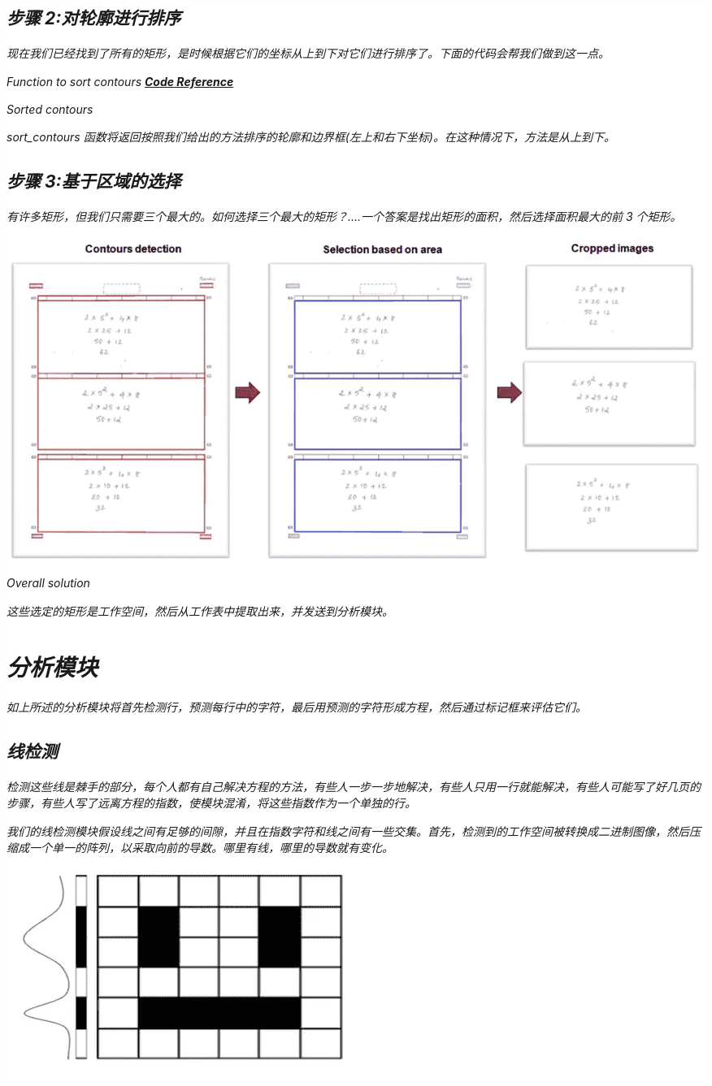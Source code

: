 ## *步骤 2:对轮廓进行排序*

*现在我们已经找到了所有的矩形，是时候根据它们的坐标从上到下对它们进行排序了。下面的代码会帮我们做到这一点。*

*Function to sort contours [**Code Reference**](https://www.pyimagesearch.com/2015/04/20/sorting-contours-using-python-and-opencv/)*

*Sorted contours*

**sort_contours* 函数将返回按照我们给出的方法排序的轮廓和边界框(左上和右下坐标)。在这种情况下，方法是从上到下。*

## *步骤 3:基于区域的选择*

*有许多矩形，但我们只需要三个最大的。如何选择三个最大的矩形？….一个答案是找出矩形的面积，然后选择面积最大的前 3 个矩形。*

*![](img/b411e2441d0964a02d5d0af0a99133da.png)*

*Overall solution*

*这些选定的矩形是工作空间，然后从工作表中提取出来，并发送到分析模块。*

# *分析模块*

*如上所述的分析模块将首先检测行，预测每行中的字符，最后用预测的字符形成方程，然后通过标记框来评估它们。*

## *线检测*

*检测这些线是棘手的部分，每个人都有自己解决方程的方法，有些人一步一步地解决，有些人只用一行就能解决，有些人可能写了好几页的步骤，有些人写了远离方程的指数，使模块混淆，将这些指数作为一个单独的行。*

*我们的线检测模块假设线之间有足够的间隙，并且在指数字符和线之间有一些交集。首先，检测到的工作空间被转换成二进制图像，然后压缩成一个单一的阵列，以采取向前的导数。哪里有线，哪里的导数就有变化。*

*![](img/4f09f4b52c462a988eba0d7e159b294f.png)*